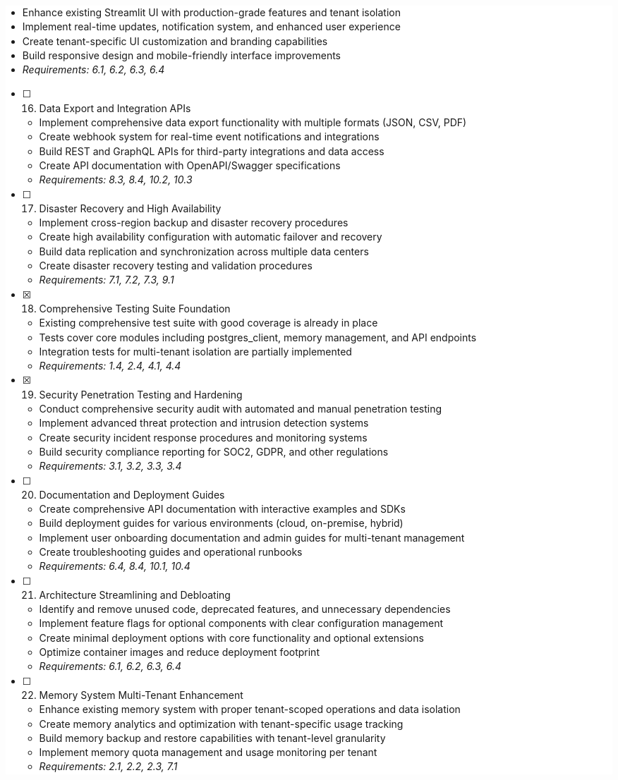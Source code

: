   - Enhance existing Streamlit UI with production-grade features and tenant isolation
  - Implement real-time updates, notification system, and enhanced user experience
  - Create tenant-specific UI customization and branding capabilities
  - Build responsive design and mobile-friendly interface improvements
  - _Requirements: 6.1, 6.2, 6.3, 6.4_

- [ ] 16. Data Export and Integration APIs

  - Implement comprehensive data export functionality with multiple formats (JSON, CSV, PDF)
  - Create webhook system for real-time event notifications and integrations
  - Build REST and GraphQL APIs for third-party integrations and data access
  - Create API documentation with OpenAPI/Swagger specifications
  - _Requirements: 8.3, 8.4, 10.2, 10.3_

- [ ] 17. Disaster Recovery and High Availability

  - Implement cross-region backup and disaster recovery procedures
  - Create high availability configuration with automatic failover and recovery
  - Build data replication and synchronization across multiple data centers
  - Create disaster recovery testing and validation procedures
  - _Requirements: 7.1, 7.2, 7.3, 9.1_

- [x] 18. Comprehensive Testing Suite Foundation

  - Existing comprehensive test suite with good coverage is already in place
  - Tests cover core modules including postgres_client, memory management, and API endpoints
  - Integration tests for multi-tenant isolation are partially implemented
  - _Requirements: 1.4, 2.4, 4.1, 4.4_

- [x] 19. Security Penetration Testing and Hardening

  - Conduct comprehensive security audit with automated and manual penetration testing
  - Implement advanced threat protection and intrusion detection systems
  - Create security incident response procedures and monitoring systems
  - Build security compliance reporting for SOC2, GDPR, and other regulations
  - _Requirements: 3.1, 3.2, 3.3, 3.4_

- [ ] 20. Documentation and Deployment Guides

  - Create comprehensive API documentation with interactive examples and SDKs
  - Build deployment guides for various environments (cloud, on-premise, hybrid)
  - Implement user onboarding documentation and admin guides for multi-tenant management
  - Create troubleshooting guides and operational runbooks
  - _Requirements: 6.4, 8.4, 10.1, 10.4_

- [ ] 21. Architecture Streamlining and Debloating

  - Identify and remove unused code, deprecated features, and unnecessary dependencies
  - Implement feature flags for optional components with clear configuration management
  - Create minimal deployment options with core functionality and optional extensions
  - Optimize container images and reduce deployment footprint
  - _Requirements: 6.1, 6.2, 6.3, 6.4_

- [ ] 22. Memory System Multi-Tenant Enhancement

  - Enhance existing memory system with proper tenant-scoped operations and data isolation
  - Create memory analytics and optimization with tenant-specific usage tracking
  - Build memory backup and restore capabilities with tenant-level granularity
  - Implement memory quota management and usage monitoring per tenant
  - _Requirements: 2.1, 2.2, 2.3, 7.1_
